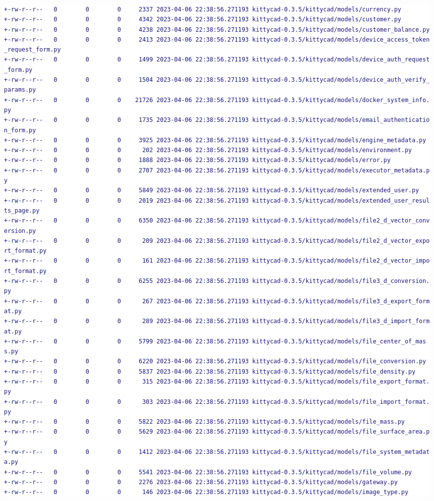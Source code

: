 ```diff
+-rw-r--r--   0        0        0     2337 2023-04-06 22:38:56.271193 kittycad-0.3.5/kittycad/models/currency.py
+-rw-r--r--   0        0        0     4342 2023-04-06 22:38:56.271193 kittycad-0.3.5/kittycad/models/customer.py
+-rw-r--r--   0        0        0     4238 2023-04-06 22:38:56.271193 kittycad-0.3.5/kittycad/models/customer_balance.py
+-rw-r--r--   0        0        0     2413 2023-04-06 22:38:56.271193 kittycad-0.3.5/kittycad/models/device_access_token_request_form.py
+-rw-r--r--   0        0        0     1499 2023-04-06 22:38:56.271193 kittycad-0.3.5/kittycad/models/device_auth_request_form.py
+-rw-r--r--   0        0        0     1504 2023-04-06 22:38:56.271193 kittycad-0.3.5/kittycad/models/device_auth_verify_params.py
+-rw-r--r--   0        0        0    21726 2023-04-06 22:38:56.271193 kittycad-0.3.5/kittycad/models/docker_system_info.py
+-rw-r--r--   0        0        0     1735 2023-04-06 22:38:56.271193 kittycad-0.3.5/kittycad/models/email_authentication_form.py
+-rw-r--r--   0        0        0     3925 2023-04-06 22:38:56.271193 kittycad-0.3.5/kittycad/models/engine_metadata.py
+-rw-r--r--   0        0        0      202 2023-04-06 22:38:56.271193 kittycad-0.3.5/kittycad/models/environment.py
+-rw-r--r--   0        0        0     1888 2023-04-06 22:38:56.271193 kittycad-0.3.5/kittycad/models/error.py
+-rw-r--r--   0        0        0     2707 2023-04-06 22:38:56.271193 kittycad-0.3.5/kittycad/models/executor_metadata.py
+-rw-r--r--   0        0        0     5849 2023-04-06 22:38:56.271193 kittycad-0.3.5/kittycad/models/extended_user.py
+-rw-r--r--   0        0        0     2019 2023-04-06 22:38:56.271193 kittycad-0.3.5/kittycad/models/extended_user_results_page.py
+-rw-r--r--   0        0        0     6350 2023-04-06 22:38:56.271193 kittycad-0.3.5/kittycad/models/file2_d_vector_conversion.py
+-rw-r--r--   0        0        0      209 2023-04-06 22:38:56.271193 kittycad-0.3.5/kittycad/models/file2_d_vector_export_format.py
+-rw-r--r--   0        0        0      161 2023-04-06 22:38:56.271193 kittycad-0.3.5/kittycad/models/file2_d_vector_import_format.py
+-rw-r--r--   0        0        0     6255 2023-04-06 22:38:56.271193 kittycad-0.3.5/kittycad/models/file3_d_conversion.py
+-rw-r--r--   0        0        0      267 2023-04-06 22:38:56.271193 kittycad-0.3.5/kittycad/models/file3_d_export_format.py
+-rw-r--r--   0        0        0      289 2023-04-06 22:38:56.271193 kittycad-0.3.5/kittycad/models/file3_d_import_format.py
+-rw-r--r--   0        0        0     5799 2023-04-06 22:38:56.271193 kittycad-0.3.5/kittycad/models/file_center_of_mass.py
+-rw-r--r--   0        0        0     6220 2023-04-06 22:38:56.271193 kittycad-0.3.5/kittycad/models/file_conversion.py
+-rw-r--r--   0        0        0     5837 2023-04-06 22:38:56.271193 kittycad-0.3.5/kittycad/models/file_density.py
+-rw-r--r--   0        0        0      315 2023-04-06 22:38:56.271193 kittycad-0.3.5/kittycad/models/file_export_format.py
+-rw-r--r--   0        0        0      303 2023-04-06 22:38:56.271193 kittycad-0.3.5/kittycad/models/file_import_format.py
+-rw-r--r--   0        0        0     5822 2023-04-06 22:38:56.271193 kittycad-0.3.5/kittycad/models/file_mass.py
+-rw-r--r--   0        0        0     5629 2023-04-06 22:38:56.271193 kittycad-0.3.5/kittycad/models/file_surface_area.py
+-rw-r--r--   0        0        0     1412 2023-04-06 22:38:56.271193 kittycad-0.3.5/kittycad/models/file_system_metadata.py
+-rw-r--r--   0        0        0     5541 2023-04-06 22:38:56.271193 kittycad-0.3.5/kittycad/models/file_volume.py
+-rw-r--r--   0        0        0     2276 2023-04-06 22:38:56.271193 kittycad-0.3.5/kittycad/models/gateway.py
+-rw-r--r--   0        0        0      146 2023-04-06 22:38:56.271193 kittycad-0.3.5/kittycad/models/image_type.py
```